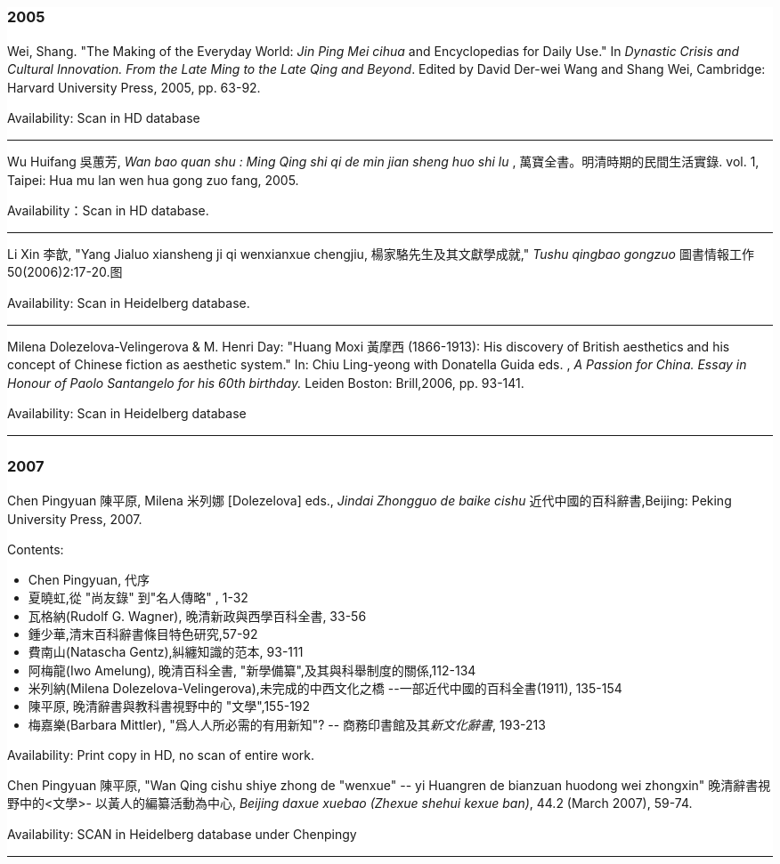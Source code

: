 ### 2005

Wei, Shang. "The Making of the Everyday World: *Jin Ping Mei cihua* and Encyclopedias for Daily Use." In *Dynastic Crisis and Cultural Innovation. From the Late Ming to the Late Qing and Beyond*. Edited by David Der-wei Wang and Shang Wei, Cambridge: Harvard University Press, 2005, pp. 63-92.

Availability: Scan in HD database

---

Wu Huifang 吳蕙芳, *Wan bao quan shu : Ming Qing shi qi de min jian sheng huo shi lu* , 萬寶全書。明清時期的民間生活實錄. vol. 1, Taipei: Hua mu lan wen hua gong zuo fang, 2005.

Availability：Scan in HD database.

---

Li Xin 李歆, "Yang Jialuo xiansheng ji qi wenxianxue chengjiu, 楊家駱先生及其文獻學成就," *Tushu qingbao gongzuo* 圖書情報工作 50(2006)2:17-20.图

Availability: Scan in Heidelberg database.

---

Milena Dolezelova-Velingerova & M. Henri Day: "Huang Moxi 黃摩西 (1866-1913): His discovery of British aesthetics and his concept of Chinese fiction as aesthetic system." In: Chiu Ling-yeong with Donatella Guida eds. , *A Passion for China. Essay in Honour of Paolo Santangelo for his 60th birthday.* Leiden Boston: Brill,2006, pp. 93-141.

Availability: Scan in Heidelberg database

---

### 2007

Chen Pingyuan 陳平原, Milena 米列娜 \[Dolezelova\] eds., *Jindai Zhongguo de baike cishu* 近代中國的百科辭書,Beijing: Peking University Press, 2007. 

Contents:

- Chen Pingyuan, 代序
- 夏曉虹,從 "尚友錄" 到"名人傳略" , 1-32
- 瓦格納(Rudolf G. Wagner), 晚清新政與西學百科全書, 33-56
- 鍾少華,清末百科辭書條目特色研究,57-92
- 費南山(Natascha Gentz),糾纏知識的范本, 93-111
- 阿梅龍(Iwo Amelung), 晚清百科全書, "新學備纂",及其與科舉制度的關係,112-134
- 米列納(Milena Dolezelova-Velingerova),未完成的中西文化之橋 --一部近代中國的百科全書(1911), 135-154
- 陳平原, 晚清辭書與教科書視野中的 "文學",155-192
- 梅嘉樂(Barbara Mittler), "爲人人所必需的有用新知"? -- 商務印書館及其*新文化辭書*, 193-213

Availability: Print copy in HD, no scan of entire work.

Chen Pingyuan 陳平原, "Wan Qing cishu shiye zhong de "wenxue" -- yi Huangren de bianzuan huodong wei zhongxin" 晚清辭書視野中的\<文學\>- 以黃人的編纂活動為中心, *Beijing daxue xuebao (Zhexue shehui kexue ban)*, 44.2 (March 2007), 59-74.

Availability: SCAN in Heidelberg database under Chenpingy

---